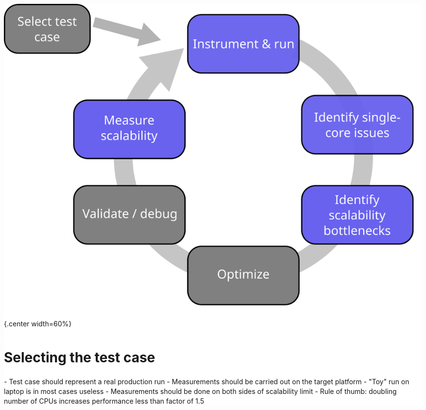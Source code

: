 ![](img/perf-analysis-mpi.png){.center width=60%}

# Selecting the test case

<div class=column>
- Test case should represent a real production run
- Measurements should be carried out on the target platform
    - "Toy" run on laptop is in most cases useless
- Measurements should be done on both sides of scalability limit
    - Rule of thumb: doubling number of CPUs increases performance
      less than factor of 1.5
</div>

<div class=column>